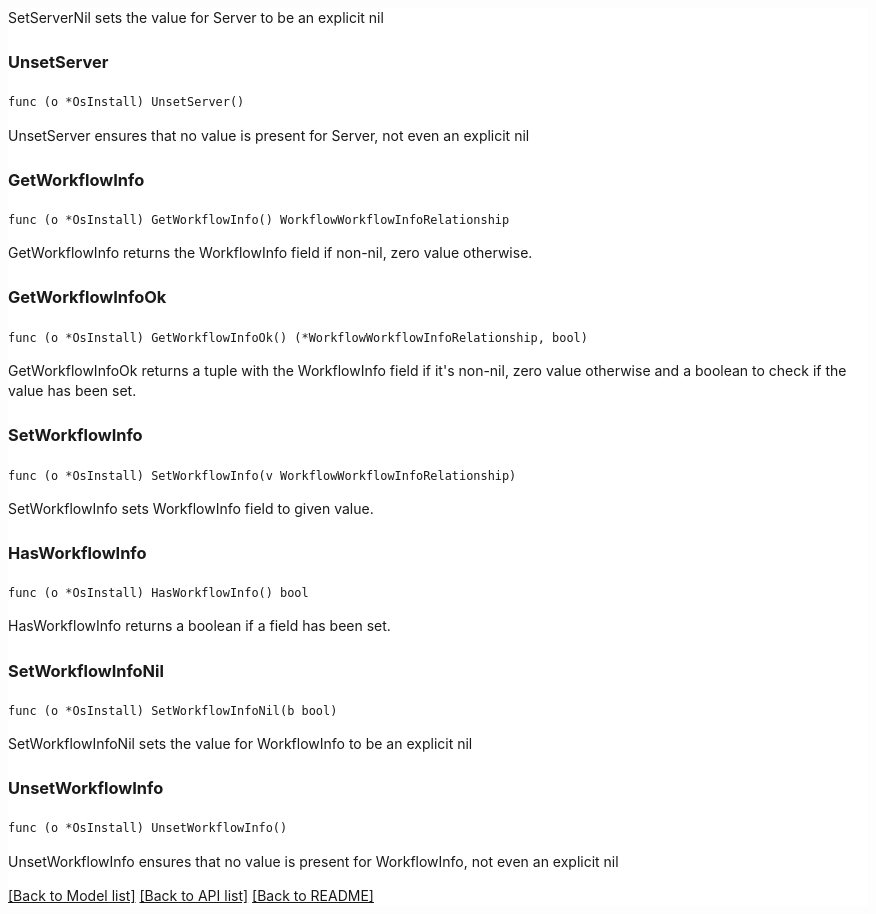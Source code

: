  SetServerNil sets the value for Server to be an explicit nil

### UnsetServer
`func (o *OsInstall) UnsetServer()`

UnsetServer ensures that no value is present for Server, not even an explicit nil
### GetWorkflowInfo

`func (o *OsInstall) GetWorkflowInfo() WorkflowWorkflowInfoRelationship`

GetWorkflowInfo returns the WorkflowInfo field if non-nil, zero value otherwise.

### GetWorkflowInfoOk

`func (o *OsInstall) GetWorkflowInfoOk() (*WorkflowWorkflowInfoRelationship, bool)`

GetWorkflowInfoOk returns a tuple with the WorkflowInfo field if it's non-nil, zero value otherwise
and a boolean to check if the value has been set.

### SetWorkflowInfo

`func (o *OsInstall) SetWorkflowInfo(v WorkflowWorkflowInfoRelationship)`

SetWorkflowInfo sets WorkflowInfo field to given value.

### HasWorkflowInfo

`func (o *OsInstall) HasWorkflowInfo() bool`

HasWorkflowInfo returns a boolean if a field has been set.

### SetWorkflowInfoNil

`func (o *OsInstall) SetWorkflowInfoNil(b bool)`

 SetWorkflowInfoNil sets the value for WorkflowInfo to be an explicit nil

### UnsetWorkflowInfo
`func (o *OsInstall) UnsetWorkflowInfo()`

UnsetWorkflowInfo ensures that no value is present for WorkflowInfo, not even an explicit nil

[[Back to Model list]](../README.md#documentation-for-models) [[Back to API list]](../README.md#documentation-for-api-endpoints) [[Back to README]](../README.md)


